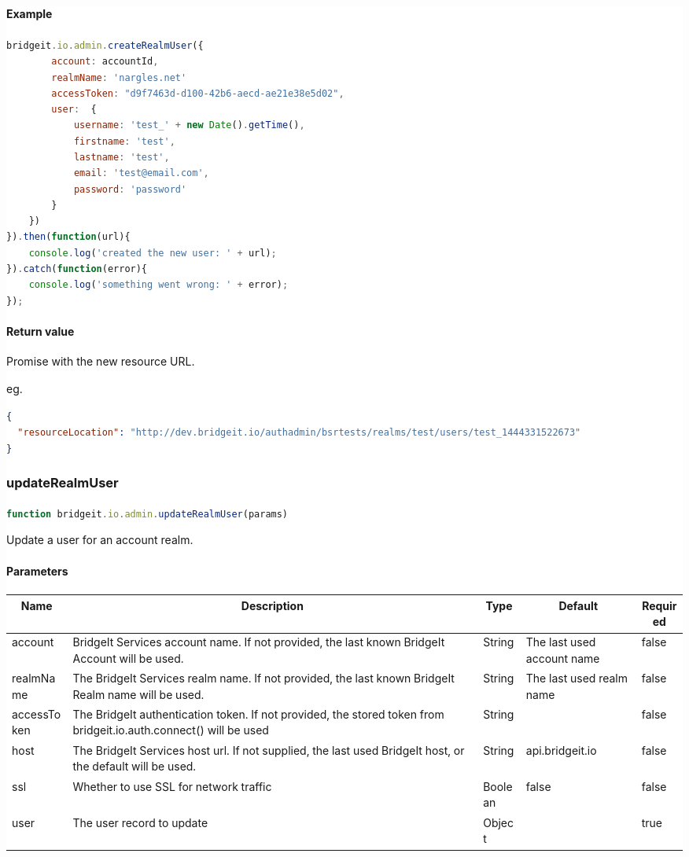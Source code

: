 #### Example

```javascript
bridgeit.io.admin.createRealmUser({
		account: accountId,
		realmName: 'nargles.net'
		accessToken: "d9f7463d-d100-42b6-aecd-ae21e38e5d02",
		user:  {
			username: 'test_' + new Date().getTime(),
			firstname: 'test',
			lastname: 'test',
			email: 'test@email.com',
			password: 'password'
		}
	})
}).then(function(url){
	console.log('created the new user: ' + url);
}).catch(function(error){
	console.log('something went wrong: ' + error);
});
```

#### Return value

Promise with the new resource URL.

eg. 

```json
{
  "resourceLocation": "http://dev.bridgeit.io/authadmin/bsrtests/realms/test/users/test_1444331522673"
}
```

### <a name="updateRealmUser"></a>updateRealmUser

```javascript
function bridgeit.io.admin.updateRealmUser(params)
```

Update a user for an account realm.

#### Parameters

| Name | Description | Type | Default | Required |
| ---- | ----------- | ---- | ------- | -------- |
| account | BridgeIt Services account name. If not provided, the last known BridgeIt Account will be used. | String | The last used account name | false |
| realmName | The BridgeIt Services realm name. If not provided, the last known BridgeIt Realm name will be used. | String | The last used realm name | false |
| accessToken | The BridgeIt authentication token. If not provided, the stored token from bridgeit.io.auth.connect() will be used | String | | false |
| host | The BridgeIt Services host url. If not supplied, the last used BridgeIt host, or the default will be used. | String | api.bridgeit.io | false |
| ssl | Whether to use SSL for network traffic | Boolean | false | false |
| user | The user record to update | Object | | true |
